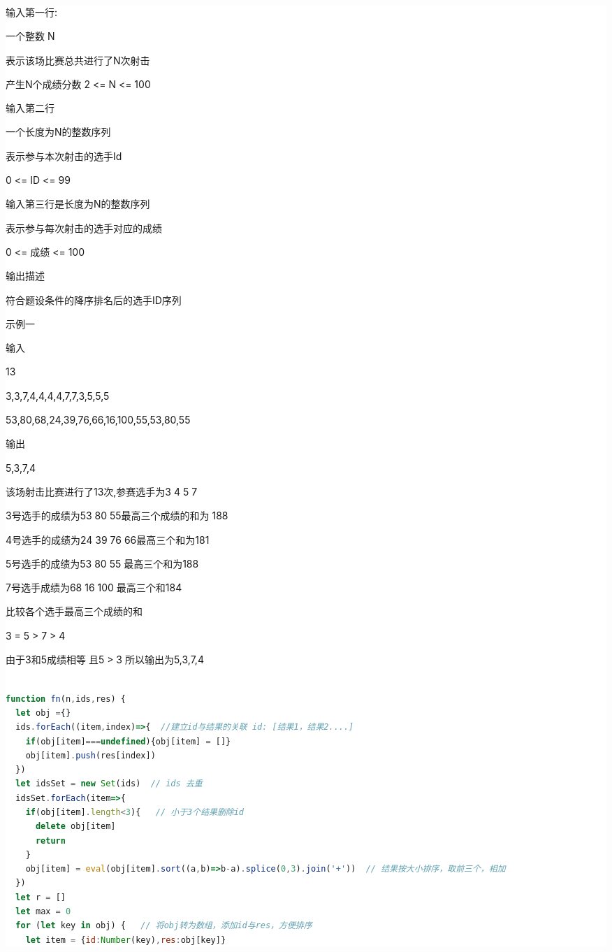 输入第一行:

一个整数 N

表示该场比赛总共进行了N次射击

产生N个成绩分数 2 <= N <= 100

输入第二行 

一个长度为N的整数序列

表示参与本次射击的选手Id

0 <= ID <= 99

输入第三行是长度为N的整数序列

表示参与每次射击的选手对应的成绩

0 <= 成绩 <= 100

输出描述

符合题设条件的降序排名后的选手ID序列

示例一

输入

13

3,3,7,4,4,4,4,7,7,3,5,5,5

53,80,68,24,39,76,66,16,100,55,53,80,55

输出

5,3,7,4

该场射击比赛进行了13次,参赛选手为3 4 5 7

3号选手的成绩为53 80 55最高三个成绩的和为 188

4号选手的成绩为24 39 76 66最高三个和为181

5号选手的成绩为53 80 55 最高三个和为188

7号选手成绩为68 16 100 最高三个和184

比较各个选手最高三个成绩的和

3 = 5 > 7 > 4

由于3和5成绩相等 且5 > 3 所以输出为5,3,7,4

```javascript

function fn(n,ids,res) {
  let obj ={}
  ids.forEach((item,index)=>{  //建立id与结果的关联 id: [结果1，结果2....]
    if(obj[item]===undefined){obj[item] = []}
    obj[item].push(res[index])
  })
  let idsSet = new Set(ids)  // ids 去重
  idsSet.forEach(item=>{     
    if(obj[item].length<3){   // 小于3个结果删除id
      delete obj[item]
      return
    }
    obj[item] = eval(obj[item].sort((a,b)=>b-a).splice(0,3).join('+'))  // 结果按大小排序，取前三个，相加
  })
  let r = []
  let max = 0
  for (let key in obj) {   // 将obj转为数组，添加id与res，方便排序
    let item = {id:Number(key),res:obj[key]}
```
